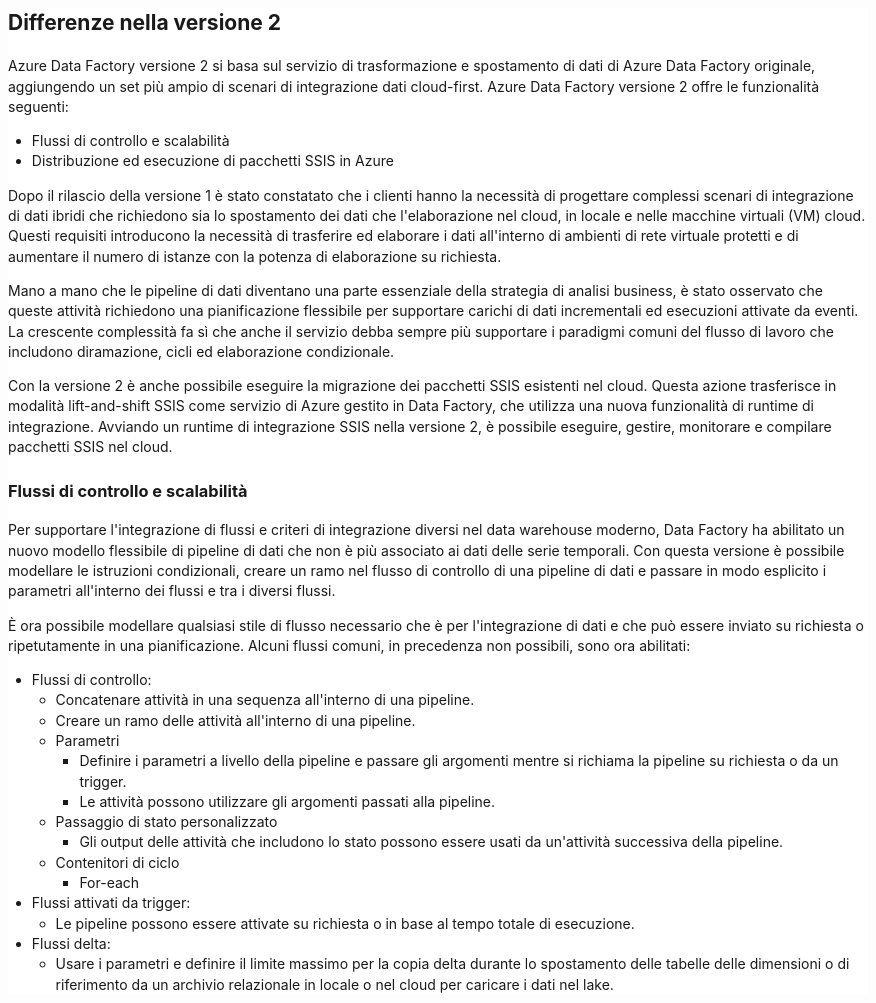 ## <a name="whats-different-in-version-2"></a>Differenze nella versione 2
Azure Data Factory versione 2 si basa sul servizio di trasformazione e spostamento di dati di Azure Data Factory originale, aggiungendo un set più ampio di scenari di integrazione dati cloud-first. Azure Data Factory versione 2 offre le funzionalità seguenti:

- Flussi di controllo e scalabilità
- Distribuzione ed esecuzione di pacchetti SSIS in Azure

Dopo il rilascio della versione 1 è stato constatato che i clienti hanno la necessità di progettare complessi scenari di integrazione di dati ibridi che richiedono sia lo spostamento dei dati che l'elaborazione nel cloud, in locale e nelle macchine virtuali (VM) cloud. Questi requisiti introducono la necessità di trasferire ed elaborare i dati all'interno di ambienti di rete virtuale protetti e di aumentare il numero di istanze con la potenza di elaborazione su richiesta.

Mano a mano che le pipeline di dati diventano una parte essenziale della strategia di analisi business, è stato osservato che queste attività richiedono una pianificazione flessibile per supportare carichi di dati incrementali ed esecuzioni attivate da eventi. La crescente complessità fa sì che anche il servizio debba sempre più supportare i paradigmi comuni del flusso di lavoro che includono diramazione, cicli ed elaborazione condizionale.

Con la versione 2 è anche possibile eseguire la migrazione dei pacchetti SSIS esistenti nel cloud. Questa azione trasferisce in modalità lift-and-shift SSIS come servizio di Azure gestito in Data Factory, che utilizza una nuova funzionalità di runtime di integrazione. Avviando un runtime di integrazione SSIS nella versione 2, è possibile eseguire, gestire, monitorare e compilare pacchetti SSIS nel cloud.

### <a name="control-flows-and-scale"></a>Flussi di controllo e scalabilità 
Per supportare l'integrazione di flussi e criteri di integrazione diversi nel data warehouse moderno, Data Factory ha abilitato un nuovo modello flessibile di pipeline di dati che non è più associato ai dati delle serie temporali. Con questa versione è possibile modellare le istruzioni condizionali, creare un ramo nel flusso di controllo di una pipeline di dati e passare in modo esplicito i parametri all'interno dei flussi e tra i diversi flussi.

È ora possibile modellare qualsiasi stile di flusso necessario che è per l'integrazione di dati e che può essere inviato su richiesta o ripetutamente in una pianificazione. Alcuni flussi comuni, in precedenza non possibili, sono ora abilitati:   

- Flussi di controllo:
    - Concatenare attività in una sequenza all'interno di una pipeline.
    - Creare un ramo delle attività all'interno di una pipeline.
    - Parametri
        - Definire i parametri a livello della pipeline e passare gli argomenti mentre si richiama la pipeline su richiesta o da un trigger.
        - Le attività possono utilizzare gli argomenti passati alla pipeline.
    - Passaggio di stato personalizzato
        - Gli output delle attività che includono lo stato possono essere usati da un'attività successiva della pipeline.
    - Contenitori di ciclo
        - For-each 
- Flussi attivati da trigger:
    - Le pipeline possono essere attivate su richiesta o in base al tempo totale di esecuzione.
- Flussi delta:
    - Usare i parametri e definire il limite massimo per la copia delta durante lo spostamento delle tabelle delle dimensioni o di riferimento da un archivio relazionale in locale o nel cloud per caricare i dati nel lake. 
